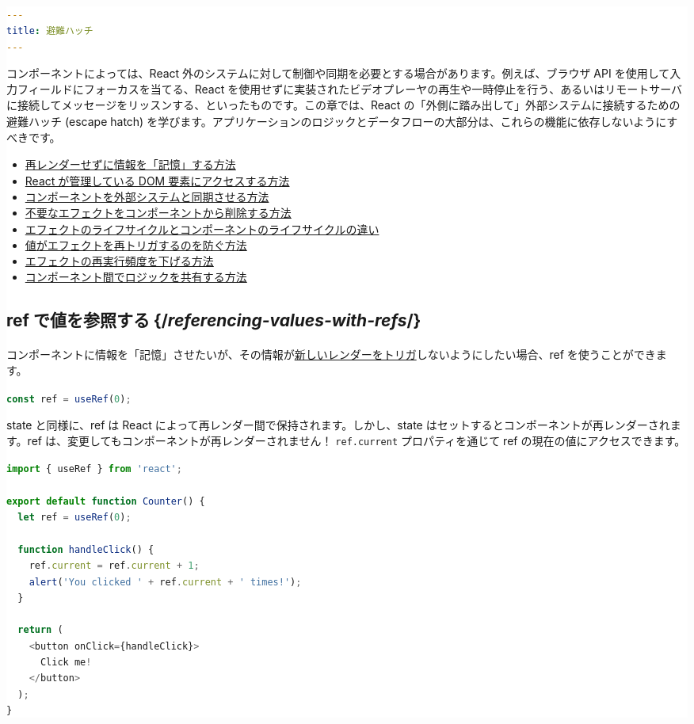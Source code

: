 ```yaml
---
title: 避難ハッチ
---
```


<Intro>

コンポーネントによっては、React 外のシステムに対して制御や同期を必要とする場合があります。例えば、ブラウザ API を使用して入力フィールドにフォーカスを当てる、React を使用せずに実装されたビデオプレーヤの再生や一時停止を行う、あるいはリモートサーバに接続してメッセージをリッスンする、といったものです。この章では、React の「外側に踏み出して」外部システムに接続するための避難ハッチ (escape hatch) を学びます。アプリケーションのロジックとデータフローの大部分は、これらの機能に依存しないようにすべきです。

</Intro>

<YouWillLearn isChapter={true}>

* [再レンダーせずに情報を「記憶」する方法](/learn/referencing-values-with-refs)
* [React が管理している DOM 要素にアクセスする方法](/learn/manipulating-the-dom-with-refs)
* [コンポーネントを外部システムと同期させる方法](/learn/synchronizing-with-effects)
* [不要なエフェクトをコンポーネントから削除する方法](/learn/you-might-not-need-an-effect)
* [エフェクトのライフサイクルとコンポーネントのライフサイクルの違い](/learn/lifecycle-of-reactive-effects)
* [値がエフェクトを再トリガするのを防ぐ方法](/learn/separating-events-from-effects)
* [エフェクトの再実行頻度を下げる方法](/learn/removing-effect-dependencies)
* [コンポーネント間でロジックを共有する方法](/learn/reusing-logic-with-custom-hooks)

</YouWillLearn>

## ref で値を参照する {/*referencing-values-with-refs*/}

コンポーネントに情報を「記憶」させたいが、その情報が[新しいレンダーをトリガ](/learn/render-and-commit)しないようにしたい場合、ref を使うことができます。

```js
const ref = useRef(0);
```

state と同様に、ref は React によって再レンダー間で保持されます。しかし、state はセットするとコンポーネントが再レンダーされます。ref は、変更してもコンポーネントが再レンダーされません！ `ref.current` プロパティを通じて ref の現在の値にアクセスできます。

<Sandpack>

```js
import { useRef } from 'react';

export default function Counter() {
  let ref = useRef(0);

  function handleClick() {
    ref.current = ref.current + 1;
    alert('You clicked ' + ref.current + ' times!');
  }

  return (
    <button onClick={handleClick}>
      Click me!
    </button>
  );
}
```
